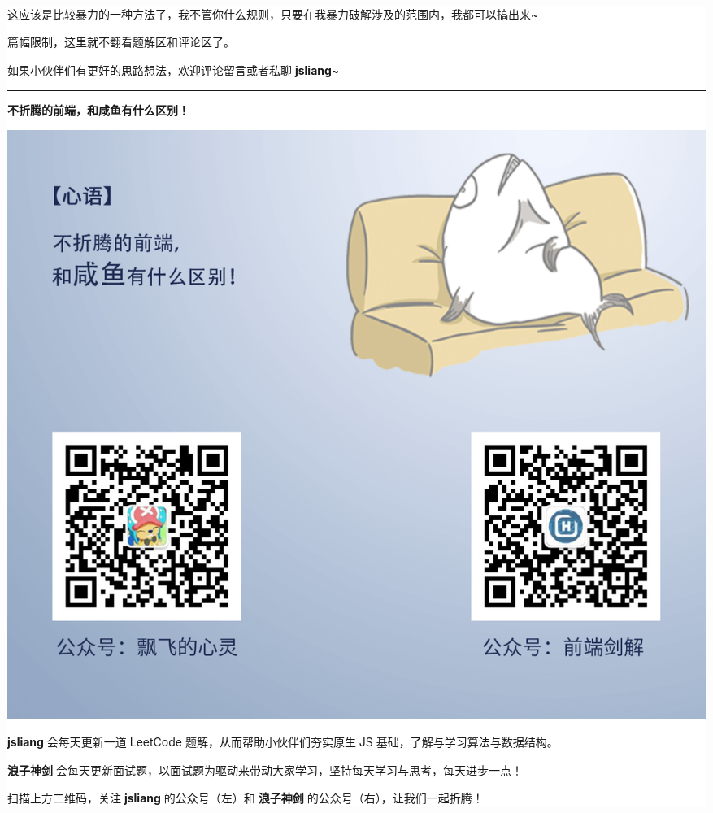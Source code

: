 这应该是比较暴力的一种方法了，我不管你什么规则，只要在我暴力破解涉及的范围内，我都可以搞出来~

篇幅限制，这里就不翻看题解区和评论区了。

如果小伙伴们有更好的思路想法，欢迎评论留言或者私聊 **jsliang**~

---

**不折腾的前端，和咸鱼有什么区别！**

![图](../../../public-repertory/img/z-index-small.png)

**jsliang** 会每天更新一道 LeetCode 题解，从而帮助小伙伴们夯实原生 JS 基础，了解与学习算法与数据结构。

**浪子神剑** 会每天更新面试题，以面试题为驱动来带动大家学习，坚持每天学习与思考，每天进步一点！

扫描上方二维码，关注 **jsliang** 的公众号（左）和 **浪子神剑** 的公众号（右），让我们一起折腾！

